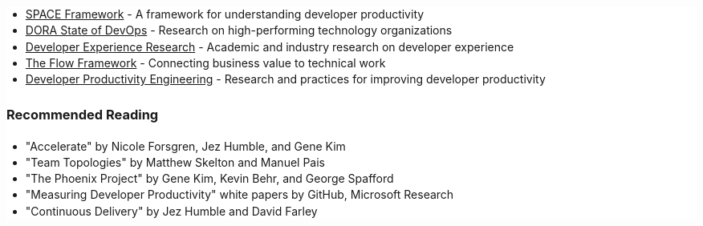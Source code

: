 - [SPACE Framework](https://queue.acm.org/detail.cfm?id=3454124) - A framework for understanding developer productivity
- [DORA State of DevOps](https://www.devops-research.com/research.html) - Research on high-performing technology organizations
- [Developer Experience Research](https://dx.researchr.org/) - Academic and industry research on developer experience
- [The Flow Framework](https://flowframework.org/) - Connecting business value to technical work
- [Developer Productivity Engineering](https://gradle.com/developer-productivity-engineering/) - Research and practices for improving developer productivity

### Recommended Reading

- "Accelerate" by Nicole Forsgren, Jez Humble, and Gene Kim
- "Team Topologies" by Matthew Skelton and Manuel Pais
- "The Phoenix Project" by Gene Kim, Kevin Behr, and George Spafford
- "Measuring Developer Productivity" white papers by GitHub, Microsoft Research
- "Continuous Delivery" by Jez Humble and David Farley
